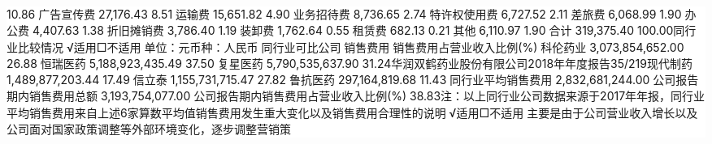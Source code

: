 10.86
广告宣传费
27,176.43
8.51
运输费
15,651.82
4.90
业务招待费
8,736.65
2.74
特许权使用费
6,727.52
2.11
差旅费
6,068.99
1.90
办公费
4,407.63
1.38
折旧摊销费
3,786.40
1.19
装卸费
1,762.64
0.55
租赁费
682.13
0.21
其他
6,110.97
1.90
合计
319,375.40
100.00同行业比较情况
√适用□不适用
单位：元币种：人民币
同行业可比公司
销售费用
销售费用占营业收入比例(%)
科伦药业
3,073,854,652.00
26.88
恒瑞医药
5,188,923,435.49
37.50
复星医药
5,790,535,637.90
31.24华润双鹤药业股份有限公司2018年年度报告35/219现代制药
1,489,877,203.44
17.49
信立泰
1,155,731,715.47
27.82
鲁抗医药
297,164,819.68
11.43
同行业平均销售费用
2,832,681,244.00
公司报告期内销售费用总额
3,193,754,077.00
公司报告期内销售费用占营业收入比例(%)
38.83注：以上同行业公司数据来源于2017年年报，同行业平均销售费用来自上述6家算数平均值销售费用发生重大变化以及销售费用合理性的说明
√适用□不适用
主要是由于公司营业收入增长以及公司面对国家政策调整等外部环境变化，逐步调整营销策